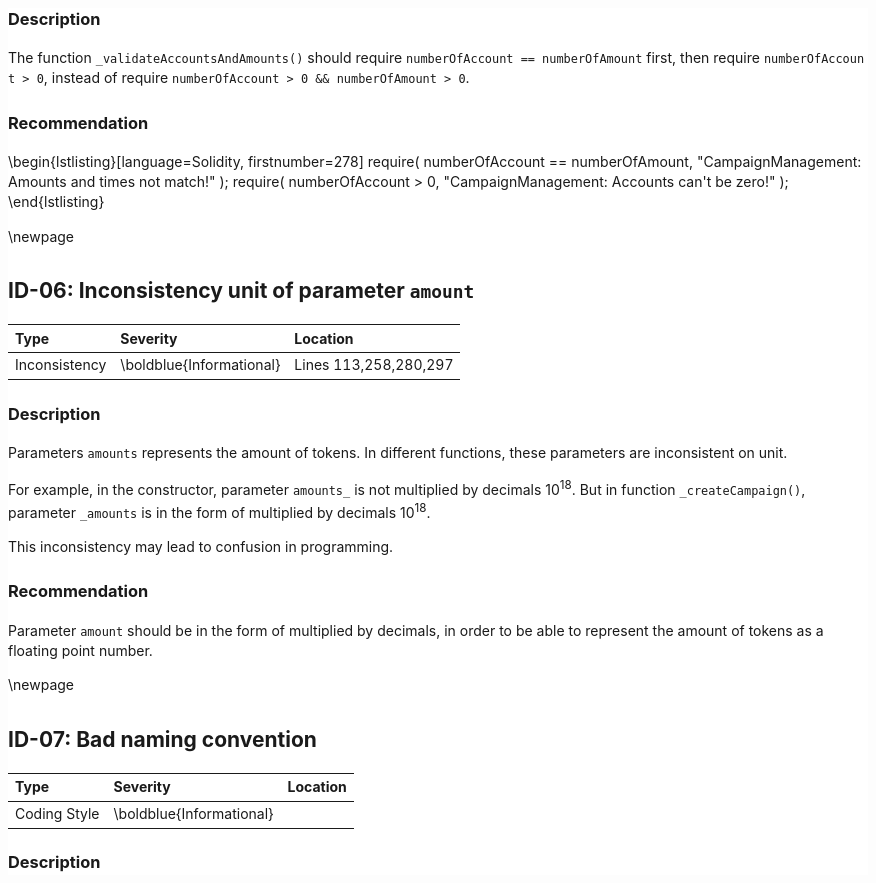 ### Description

The function `_validateAccountsAndAmounts()` should require `numberOfAccount == numberOfAmount` first, then require `numberOfAccount > 0`, instead of require `numberOfAccount > 0 && numberOfAmount > 0`.

### Recommendation

\begin{lstlisting}[language=Solidity, firstnumber=278]
require(
    numberOfAccount == numberOfAmount,
    "CampaignManagement: Amounts and times not match!"
);
require(
    numberOfAccount > 0,
    "CampaignManagement: Accounts can't be zero!"
);
\end{lstlisting}

\newpage

## ID-06: Inconsistency unit of parameter `amount`

| **Type**      | **Severity**  | **Location**          |
| :------------ | :------------ | :-------------------- |
| Inconsistency | \boldblue{Informational} | Lines 113,258,280,297 |

### Description

Parameters `amounts` represents the amount of tokens. In different functions, these parameters are inconsistent on unit.

For example, in the constructor, parameter `amounts_` is not multiplied by decimals ${10}^{18}$.  But in function  `_createCampaign()`, parameter `_amounts` is in the form of multiplied by decimals ${10}^{18}$.

This inconsistency may lead to confusion in programming.

### Recommendation

Parameter `amount` should be in the form of multiplied by decimals, in order to be able to represent the amount of tokens as a floating point number.

\newpage

## ID-07: Bad naming convention

| **Type**     | **Severity**  | **Location** |
| :----------- | :------------ | :----------- |
| Coding Style | \boldblue{Informational} |              |

### Description
